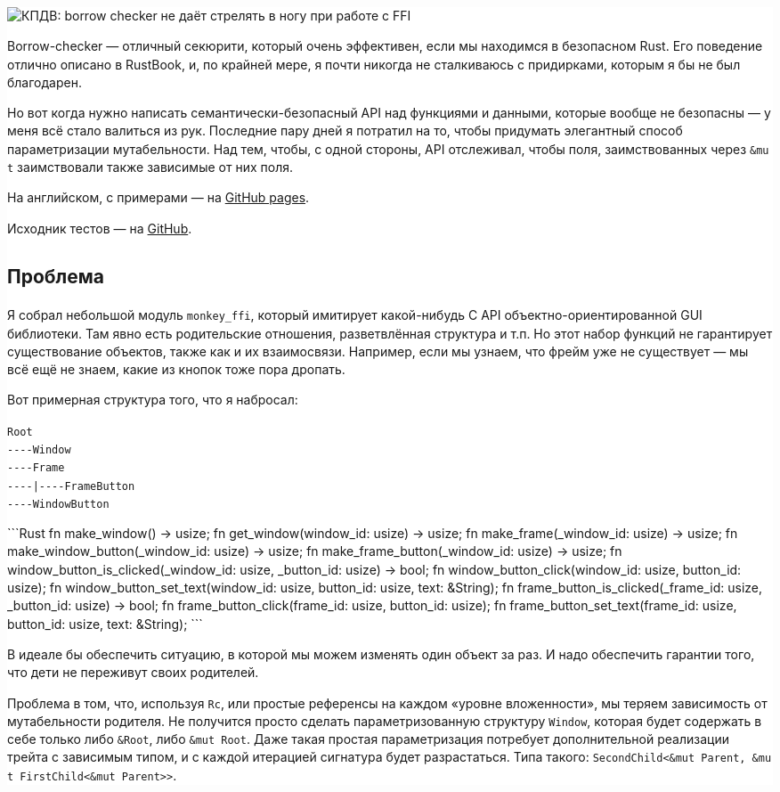 ![КПДВ: borrow checker не даёт стрелять в ногу при работе с FFI](https://habrastorage.org/webt/he/dl/hr/hedlhryh07x9-ql8kwg6d0e55ec.png)

Borrow-checker — отличный секюрити, который очень эффективен, если мы находимся в безопасном Rust. Его поведение отлично описано в RustBook, и, по крайней мере, я почти никогда не сталкиваюсь с придирками, которым я бы не был благодарен.

Но вот когда нужно написать семантически-безопасный API над функциями и данными, которые вообще не безопасны — у меня всё стало валиться из рук. Последние пару дней я потратил на то, чтобы придумать элегантный способ параметризации мутабельности. Над тем, чтобы, с одной стороны, API отслеживал, чтобы поля, заимствованных через `&mut` заимствовали также зависимые от них поля.

На английском, с примерами — на [GitHub pages](https://levitanus.github.io/generic-mutability-test-doc/generic_mutability_test/index.html).

Исходник тестов — на [GitHub](https://github.com/Levitanus/generic_mutability_test).

<cut />

## Проблема

Я собрал небольшой модуль `monkey_ffi`, который имитирует какой-нибудь C API объектно-ориентированной GUI библиотеки. Там явно есть родительские отношения, разветвлённая структура и т.п. Но этот набор функций не гарантирует существование объектов, также как и их взаимосвязи. Например, если мы узнаем, что фрейм уже не существует — мы всё ещё не знаем, какие из кнопок тоже пора дропать.

Вот примерная структура того, что я набросал:

```
Root
----Window
----Frame
----|----FrameButton
----WindowButton
```

<spoiler title="Модуль `monkey_ffi`">
```Rust
fn make_window() -> usize;
fn get_window(window_id: usize) -> usize;
fn make_frame(_window_id: usize) -> usize;
fn make_window_button(_window_id: usize) -> usize;
fn make_frame_button(_window_id: usize) -> usize;
fn window_button_is_clicked(_window_id: usize, _button_id: usize) -> bool;
fn window_button_click(window_id: usize, button_id: usize);
fn window_button_set_text(window_id: usize, button_id: usize, text: &String);
fn frame_button_is_clicked(_frame_id: usize, _button_id: usize) -> bool;
fn frame_button_click(frame_id: usize, button_id: usize);
fn frame_button_set_text(frame_id: usize, button_id: usize, text: &String);
```
</spoiler>

В идеале бы обеспечить ситуацию, в которой мы можем изменять один объект за раз. И надо обеспечить гарантии того, что дети не переживут своих родителей.

Проблема в том, что, используя `Rc`, или простые референсы на каждом «уровне вложенности», мы теряем зависимость от мутабельности родителя. Не получится просто сделать параметризованную структуру `Window`, которая будет содержать в себе только либо `&Root`, либо `&mut Root`. Даже такая простая параметризация потребует дополнительной реализации трейта с зависимым типом, и с каждой итерацией сигнатура будет разрастаться. Типа такого: `SecondChild<&mut Parent, &mut FirstChild<&mut Parent>>`.
